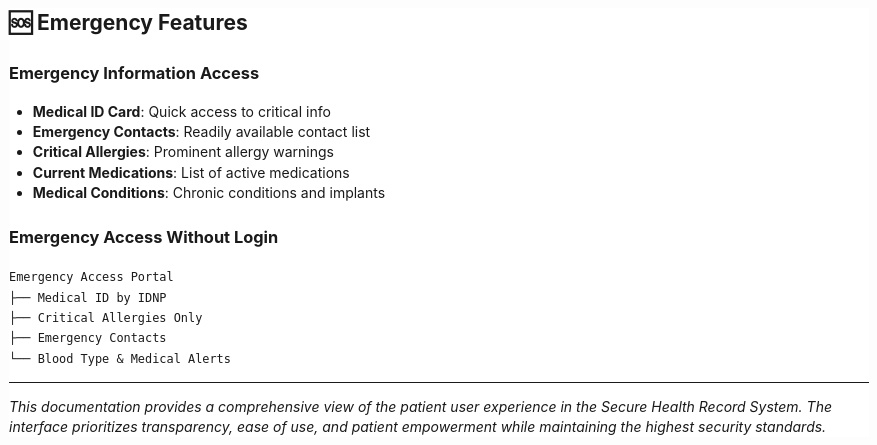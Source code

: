 ## 🆘 Emergency Features

### Emergency Information Access
- **Medical ID Card**: Quick access to critical info
- **Emergency Contacts**: Readily available contact list
- **Critical Allergies**: Prominent allergy warnings
- **Current Medications**: List of active medications
- **Medical Conditions**: Chronic conditions and implants

### Emergency Access Without Login
```
Emergency Access Portal
├── Medical ID by IDNP
├── Critical Allergies Only
├── Emergency Contacts
└── Blood Type & Medical Alerts
```

---

*This documentation provides a comprehensive view of the patient user experience in the Secure Health Record System. The interface prioritizes transparency, ease of use, and patient empowerment while maintaining the highest security standards.*

